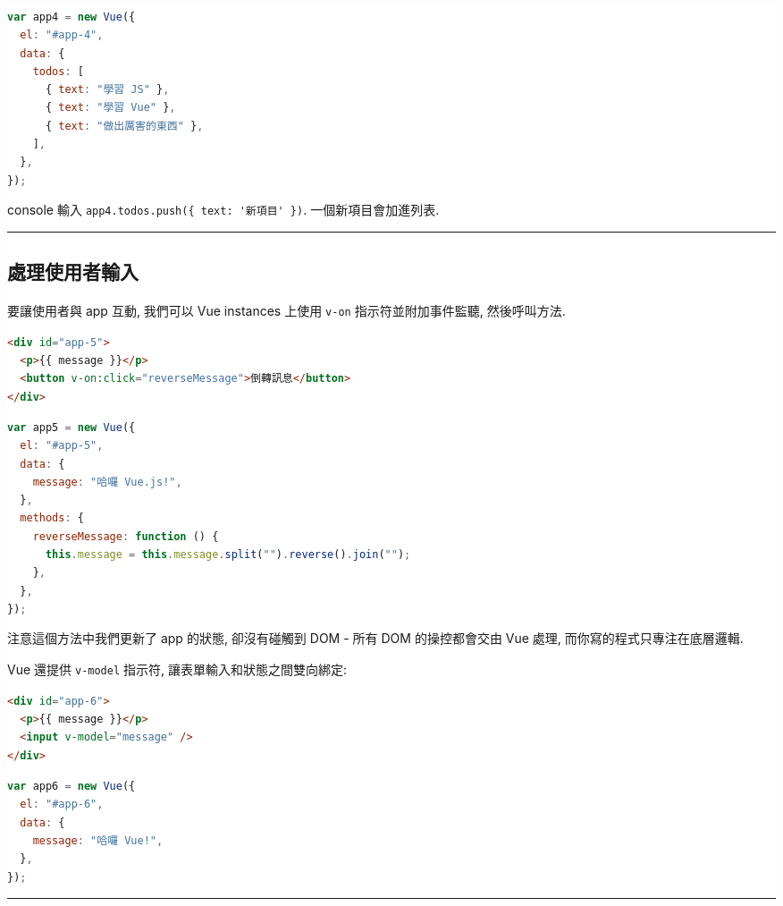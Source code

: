 ```javascript
var app4 = new Vue({
  el: "#app-4",
  data: {
    todos: [
      { text: "學習 JS" },
      { text: "學習 Vue" },
      { text: "做出厲害的東西" },
    ],
  },
});
```

console 輸入 `app4.todos.push({ text: '新項目' })`. 一個新項目會加進列表.

---

## 處理使用者輸入

要讓使用者與 app 互動, 我們可以 Vue instances 上使用 `v-on` 指示符並附加事件監聽, 然後呼叫方法.

```html
<div id="app-5">
  <p>{{ message }}</p>
  <button v-on:click="reverseMessage">倒轉訊息</button>
</div>
```

```javascript
var app5 = new Vue({
  el: "#app-5",
  data: {
    message: "哈囉 Vue.js!",
  },
  methods: {
    reverseMessage: function () {
      this.message = this.message.split("").reverse().join("");
    },
  },
});
```

注意這個方法中我們更新了 app 的狀態, 卻沒有碰觸到 DOM - 所有 DOM 的操控都會交由 Vue 處理, 而你寫的程式只專注在底層邏輯.

Vue 還提供 `v-model` 指示符, 讓表單輸入和狀態之間雙向綁定:

```html
<div id="app-6">
  <p>{{ message }}</p>
  <input v-model="message" />
</div>
```

```javascript
var app6 = new Vue({
  el: "#app-6",
  data: {
    message: "哈囉 Vue!",
  },
});
```

---